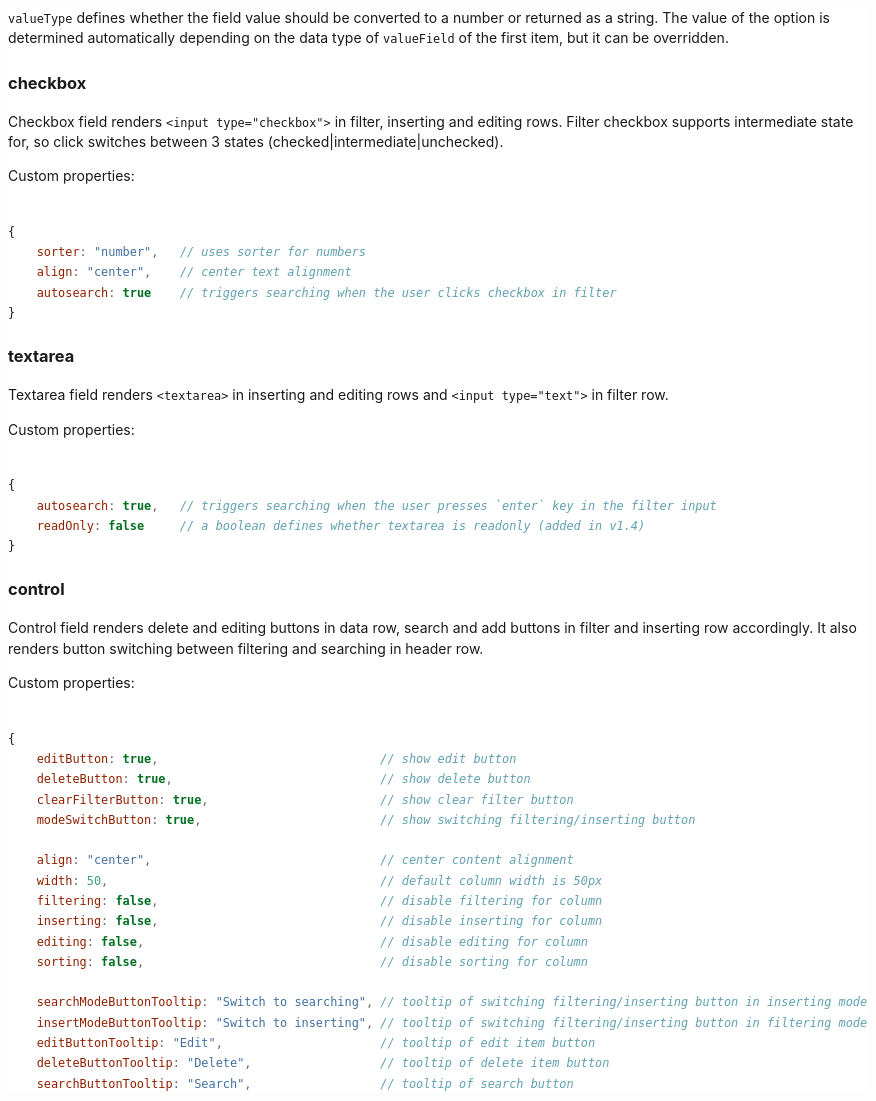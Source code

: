 `valueType` defines whether the field value should be converted to a number or returned as a string. 
The value of the option is determined automatically depending on the data type of `valueField` of the first item, but it can be overridden.

### checkbox
Checkbox field renders `<input type="checkbox">` in filter, inserting and editing rows.
Filter checkbox supports intermediate state for, so click switches between 3 states (checked|intermediate|unchecked).

Custom properties:

```javascript

{
    sorter: "number",   // uses sorter for numbers
    align: "center",    // center text alignment
    autosearch: true    // triggers searching when the user clicks checkbox in filter
}

```

### textarea
Textarea field renders `<textarea>` in inserting and editing rows and `<input type="text">` in filter row.

Custom properties:

```javascript

{
    autosearch: true,   // triggers searching when the user presses `enter` key in the filter input
    readOnly: false     // a boolean defines whether textarea is readonly (added in v1.4)
}

```

### control
Control field renders delete and editing buttons in data row, search and add buttons in filter and inserting row accordingly.
It also renders button switching between filtering and searching in header row.

Custom properties:

```javascript

{
    editButton: true,                               // show edit button
    deleteButton: true,                             // show delete button
    clearFilterButton: true,                        // show clear filter button
    modeSwitchButton: true,                         // show switching filtering/inserting button

    align: "center",                                // center content alignment
    width: 50,                                      // default column width is 50px
    filtering: false,                               // disable filtering for column
    inserting: false,                               // disable inserting for column
    editing: false,                                 // disable editing for column
    sorting: false,                                 // disable sorting for column

    searchModeButtonTooltip: "Switch to searching", // tooltip of switching filtering/inserting button in inserting mode
    insertModeButtonTooltip: "Switch to inserting", // tooltip of switching filtering/inserting button in filtering mode
    editButtonTooltip: "Edit",                      // tooltip of edit item button
    deleteButtonTooltip: "Delete",                  // tooltip of delete item button
    searchButtonTooltip: "Search",                  // tooltip of search button
```